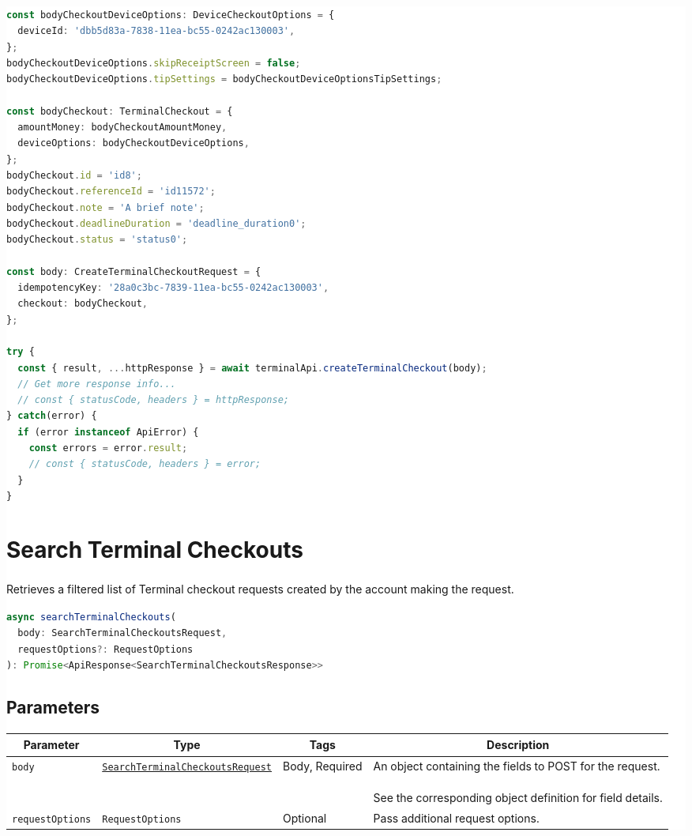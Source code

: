 ```ts
const bodyCheckoutDeviceOptions: DeviceCheckoutOptions = {
  deviceId: 'dbb5d83a-7838-11ea-bc55-0242ac130003',
};
bodyCheckoutDeviceOptions.skipReceiptScreen = false;
bodyCheckoutDeviceOptions.tipSettings = bodyCheckoutDeviceOptionsTipSettings;

const bodyCheckout: TerminalCheckout = {
  amountMoney: bodyCheckoutAmountMoney,
  deviceOptions: bodyCheckoutDeviceOptions,
};
bodyCheckout.id = 'id8';
bodyCheckout.referenceId = 'id11572';
bodyCheckout.note = 'A brief note';
bodyCheckout.deadlineDuration = 'deadline_duration0';
bodyCheckout.status = 'status0';

const body: CreateTerminalCheckoutRequest = {
  idempotencyKey: '28a0c3bc-7839-11ea-bc55-0242ac130003',
  checkout: bodyCheckout,
};

try {
  const { result, ...httpResponse } = await terminalApi.createTerminalCheckout(body);
  // Get more response info...
  // const { statusCode, headers } = httpResponse;
} catch(error) {
  if (error instanceof ApiError) {
    const errors = error.result;
    // const { statusCode, headers } = error;
  }
}
```


# Search Terminal Checkouts

Retrieves a filtered list of Terminal checkout requests created by the account making the request.

```ts
async searchTerminalCheckouts(
  body: SearchTerminalCheckoutsRequest,
  requestOptions?: RequestOptions
): Promise<ApiResponse<SearchTerminalCheckoutsResponse>>
```

## Parameters

| Parameter | Type | Tags | Description |
|  --- | --- | --- | --- |
| `body` | [`SearchTerminalCheckoutsRequest`](/doc/models/search-terminal-checkouts-request.md) | Body, Required | An object containing the fields to POST for the request.<br><br>See the corresponding object definition for field details. |
| `requestOptions` | `RequestOptions` | Optional | Pass additional request options. |
